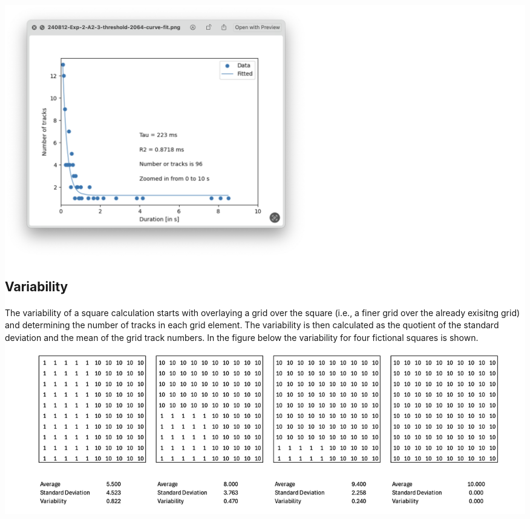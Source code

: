   <img src="Images/curve_fitting.png" width="500">
</figure>

## Variability

The variability of a square calculation starts with overlaying a grid over the square (i.e., a finer grid over the already exisitng grid) and determining the number of tracks in each grid element. The variability is then calculated as the quotient of the standard deviation and the mean of the grid track numbers. In the figure below the variability for four fictional squares is shown.

<figure style="text-align: center;">
  <img src="Images/variability.png" width="1200">
</figure>  